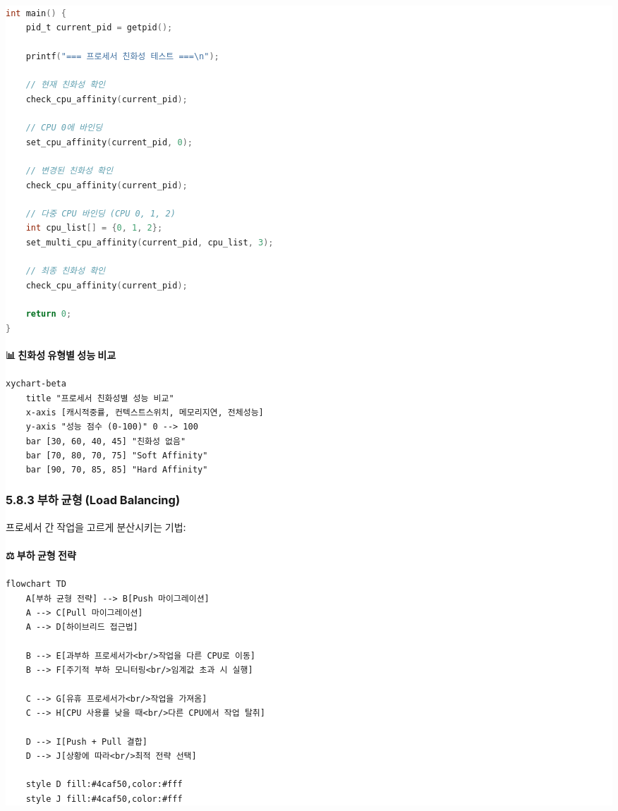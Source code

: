 ```c
int main() {
    pid_t current_pid = getpid();

    printf("=== 프로세서 친화성 테스트 ===\n");

    // 현재 친화성 확인
    check_cpu_affinity(current_pid);

    // CPU 0에 바인딩
    set_cpu_affinity(current_pid, 0);

    // 변경된 친화성 확인
    check_cpu_affinity(current_pid);

    // 다중 CPU 바인딩 (CPU 0, 1, 2)
    int cpu_list[] = {0, 1, 2};
    set_multi_cpu_affinity(current_pid, cpu_list, 3);

    // 최종 친화성 확인
    check_cpu_affinity(current_pid);

    return 0;
}
```

#### 📊 친화성 유형별 성능 비교

```mermaid
xychart-beta
    title "프로세서 친화성별 성능 비교"
    x-axis [캐시적중률, 컨텍스트스위치, 메모리지연, 전체성능]
    y-axis "성능 점수 (0-100)" 0 --> 100
    bar [30, 60, 40, 45] "친화성 없음"
    bar [70, 80, 70, 75] "Soft Affinity"
    bar [90, 70, 85, 85] "Hard Affinity"
```

### 5.8.3 부하 균형 (Load Balancing)

프로세서 간 작업을 고르게 분산시키는 기법:

#### ⚖️ 부하 균형 전략

```mermaid
flowchart TD
    A[부하 균형 전략] --> B[Push 마이그레이션]
    A --> C[Pull 마이그레이션]
    A --> D[하이브리드 접근법]

    B --> E[과부하 프로세서가<br/>작업을 다른 CPU로 이동]
    B --> F[주기적 부하 모니터링<br/>임계값 초과 시 실행]

    C --> G[유휴 프로세서가<br/>작업을 가져옴]
    C --> H[CPU 사용률 낮을 때<br/>다른 CPU에서 작업 탈취]

    D --> I[Push + Pull 결합]
    D --> J[상황에 따라<br/>최적 전략 선택]

    style D fill:#4caf50,color:#fff
    style J fill:#4caf50,color:#fff
```
